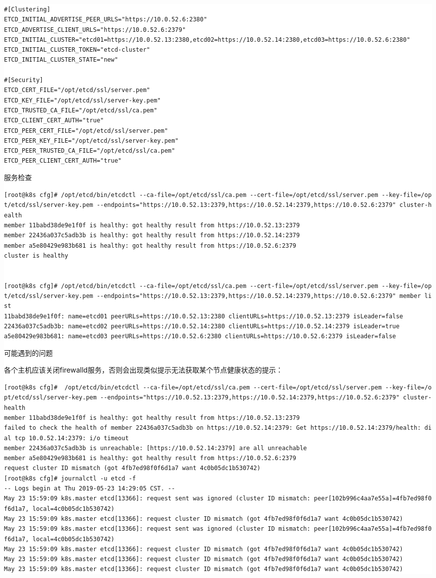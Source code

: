 	#[Clustering]
	ETCD_INITIAL_ADVERTISE_PEER_URLS="https://10.0.52.6:2380"
	ETCD_ADVERTISE_CLIENT_URLS="https://10.0.52.6:2379"
	ETCD_INITIAL_CLUSTER="etcd01=https://10.0.52.13:2380,etcd02=https://10.0.52.14:2380,etcd03=https://10.0.52.6:2380"
	ETCD_INITIAL_CLUSTER_TOKEN="etcd-cluster"
	ETCD_INITIAL_CLUSTER_STATE="new"

	#[Security]
	ETCD_CERT_FILE="/opt/etcd/ssl/server.pem"
	ETCD_KEY_FILE="/opt/etcd/ssl/server-key.pem"
	ETCD_TRUSTED_CA_FILE="/opt/etcd/ssl/ca.pem"
	ETCD_CLIENT_CERT_AUTH="true"
	ETCD_PEER_CERT_FILE="/opt/etcd/ssl/server.pem"
	ETCD_PEER_KEY_FILE="/opt/etcd/ssl/server-key.pem"
	ETCD_PEER_TRUSTED_CA_FILE="/opt/etcd/ssl/ca.pem"
	ETCD_PEER_CLIENT_CERT_AUTH="true"

服务检查

	[root@k8s cfg]# /opt/etcd/bin/etcdctl --ca-file=/opt/etcd/ssl/ca.pem --cert-file=/opt/etcd/ssl/server.pem --key-file=/opt/etcd/ssl/server-key.pem --endpoints="https://10.0.52.13:2379,https://10.0.52.14:2379,https://10.0.52.6:2379" cluster-health
	member 11babd38de9e1f0f is healthy: got healthy result from https://10.0.52.13:2379
	member 22436a037c5adb3b is healthy: got healthy result from https://10.0.52.14:2379
	member a5e80429e983b681 is healthy: got healthy result from https://10.0.52.6:2379
	cluster is healthy


	[root@k8s cfg]# /opt/etcd/bin/etcdctl --ca-file=/opt/etcd/ssl/ca.pem --cert-file=/opt/etcd/ssl/server.pem --key-file=/opt/etcd/ssl/server-key.pem --endpoints="https://10.0.52.13:2379,https://10.0.52.14:2379,https://10.0.52.6:2379" member list
	11babd38de9e1f0f: name=etcd01 peerURLs=https://10.0.52.13:2380 clientURLs=https://10.0.52.13:2379 isLeader=false
	22436a037c5adb3b: name=etcd02 peerURLs=https://10.0.52.14:2380 clientURLs=https://10.0.52.14:2379 isLeader=true
	a5e80429e983b681: name=etcd03 peerURLs=https://10.0.52.6:2380 clientURLs=https://10.0.52.6:2379 isLeader=false

可能遇到的问题

各个主机应该关闭firewalld服务，否则会出现类似提示无法获取某个节点健康状态的提示：

	[root@k8s cfg]#  /opt/etcd/bin/etcdctl --ca-file=/opt/etcd/ssl/ca.pem --cert-file=/opt/etcd/ssl/server.pem --key-file=/opt/etcd/ssl/server-key.pem --endpoints="https://10.0.52.13:2379,https://10.0.52.14:2379,https://10.0.52.6:2379" cluster-health
	member 11babd38de9e1f0f is healthy: got healthy result from https://10.0.52.13:2379
	failed to check the health of member 22436a037c5adb3b on https://10.0.52.14:2379: Get https://10.0.52.14:2379/health: dial tcp 10.0.52.14:2379: i/o timeout
	member 22436a037c5adb3b is unreachable: [https://10.0.52.14:2379] are all unreachable
	member a5e80429e983b681 is healthy: got healthy result from https://10.0.52.6:2379
	request cluster ID mismatch (got 4fb7ed98f0f6d1a7 want 4c0b05dc1b530742)
	[root@k8s cfg]# journalctl -u etcd -f
	-- Logs begin at Thu 2019-05-23 14:29:05 CST. --
	May 23 15:59:09 k8s.master etcd[13366]: request sent was ignored (cluster ID mismatch: peer[102b996c4aa7e55a]=4fb7ed98f0f6d1a7, local=4c0b05dc1b530742)
	May 23 15:59:09 k8s.master etcd[13366]: request cluster ID mismatch (got 4fb7ed98f0f6d1a7 want 4c0b05dc1b530742)
	May 23 15:59:09 k8s.master etcd[13366]: request sent was ignored (cluster ID mismatch: peer[102b996c4aa7e55a]=4fb7ed98f0f6d1a7, local=4c0b05dc1b530742)
	May 23 15:59:09 k8s.master etcd[13366]: request cluster ID mismatch (got 4fb7ed98f0f6d1a7 want 4c0b05dc1b530742)
	May 23 15:59:09 k8s.master etcd[13366]: request cluster ID mismatch (got 4fb7ed98f0f6d1a7 want 4c0b05dc1b530742)
	May 23 15:59:09 k8s.master etcd[13366]: request cluster ID mismatch (got 4fb7ed98f0f6d1a7 want 4c0b05dc1b530742)